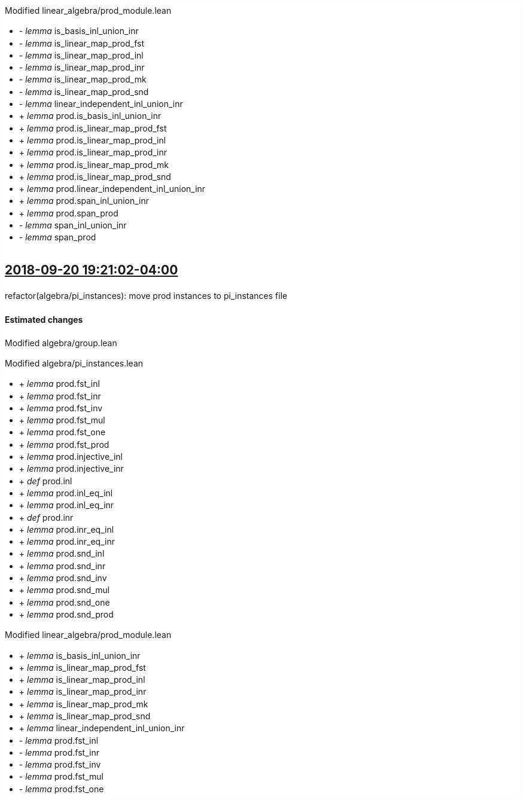 
Modified linear_algebra/prod_module.lean
- \- *lemma* is_basis_inl_union_inr
- \- *lemma* is_linear_map_prod_fst
- \- *lemma* is_linear_map_prod_inl
- \- *lemma* is_linear_map_prod_inr
- \- *lemma* is_linear_map_prod_mk
- \- *lemma* is_linear_map_prod_snd
- \- *lemma* linear_independent_inl_union_inr
- \+ *lemma* prod.is_basis_inl_union_inr
- \+ *lemma* prod.is_linear_map_prod_fst
- \+ *lemma* prod.is_linear_map_prod_inl
- \+ *lemma* prod.is_linear_map_prod_inr
- \+ *lemma* prod.is_linear_map_prod_mk
- \+ *lemma* prod.is_linear_map_prod_snd
- \+ *lemma* prod.linear_independent_inl_union_inr
- \+ *lemma* prod.span_inl_union_inr
- \+ *lemma* prod.span_prod
- \- *lemma* span_inl_union_inr
- \- *lemma* span_prod



## [2018-09-20 19:21:02-04:00](https://github.com/leanprover-community/mathlib/commit/9aec1d1)
refactor(algebra/pi_instances): move prod instances to pi_instances file
#### Estimated changes
Modified algebra/group.lean


Modified algebra/pi_instances.lean
- \+ *lemma* prod.fst_inl
- \+ *lemma* prod.fst_inr
- \+ *lemma* prod.fst_inv
- \+ *lemma* prod.fst_mul
- \+ *lemma* prod.fst_one
- \+ *lemma* prod.fst_prod
- \+ *lemma* prod.injective_inl
- \+ *lemma* prod.injective_inr
- \+ *def* prod.inl
- \+ *lemma* prod.inl_eq_inl
- \+ *lemma* prod.inl_eq_inr
- \+ *def* prod.inr
- \+ *lemma* prod.inr_eq_inl
- \+ *lemma* prod.inr_eq_inr
- \+ *lemma* prod.snd_inl
- \+ *lemma* prod.snd_inr
- \+ *lemma* prod.snd_inv
- \+ *lemma* prod.snd_mul
- \+ *lemma* prod.snd_one
- \+ *lemma* prod.snd_prod

Modified linear_algebra/prod_module.lean
- \+ *lemma* is_basis_inl_union_inr
- \+ *lemma* is_linear_map_prod_fst
- \+ *lemma* is_linear_map_prod_inl
- \+ *lemma* is_linear_map_prod_inr
- \+ *lemma* is_linear_map_prod_mk
- \+ *lemma* is_linear_map_prod_snd
- \+ *lemma* linear_independent_inl_union_inr
- \- *lemma* prod.fst_inl
- \- *lemma* prod.fst_inr
- \- *lemma* prod.fst_inv
- \- *lemma* prod.fst_mul
- \- *lemma* prod.fst_one